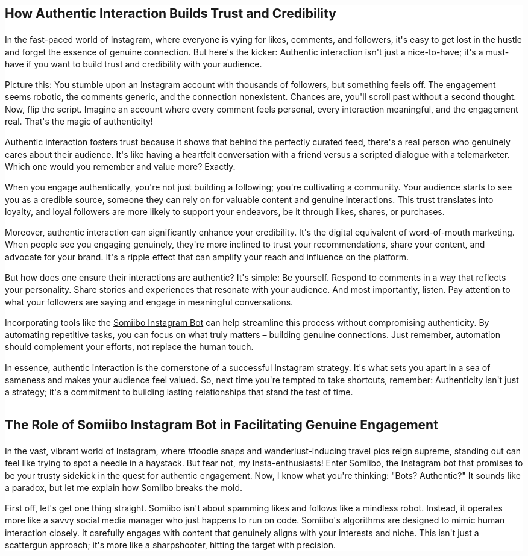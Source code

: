 ## How Authentic Interaction Builds Trust and Credibility

In the fast-paced world of Instagram, where everyone is vying for likes, comments, and followers, it's easy to get lost in the hustle and forget the essence of genuine connection. But here's the kicker: Authentic interaction isn't just a nice-to-have; it's a must-have if you want to build trust and credibility with your audience.

Picture this: You stumble upon an Instagram account with thousands of followers, but something feels off. The engagement seems robotic, the comments generic, and the connection nonexistent. Chances are, you'll scroll past without a second thought. Now, flip the script. Imagine an account where every comment feels personal, every interaction meaningful, and the engagement real. That's the magic of authenticity!

Authentic interaction fosters trust because it shows that behind the perfectly curated feed, there's a real person who genuinely cares about their audience. It's like having a heartfelt conversation with a friend versus a scripted dialogue with a telemarketer. Which one would you remember and value more? Exactly.

When you engage authentically, you're not just building a following; you're cultivating a community. Your audience starts to see you as a credible source, someone they can rely on for valuable content and genuine interactions. This trust translates into loyalty, and loyal followers are more likely to support your endeavors, be it through likes, shares, or purchases.



Moreover, authentic interaction can significantly enhance your credibility. It's the digital equivalent of word-of-mouth marketing. When people see you engaging genuinely, they're more inclined to trust your recommendations, share your content, and advocate for your brand. It's a ripple effect that can amplify your reach and influence on the platform.

But how does one ensure their interactions are authentic? It's simple: Be yourself. Respond to comments in a way that reflects your personality. Share stories and experiences that resonate with your audience. And most importantly, listen. Pay attention to what your followers are saying and engage in meaningful conversations.

Incorporating tools like the [Somiibo Instagram Bot](https://somiibo.com/platforms/instagram-bot) can help streamline this process without compromising authenticity. By automating repetitive tasks, you can focus on what truly matters – building genuine connections. Just remember, automation should complement your efforts, not replace the human touch.

In essence, authentic interaction is the cornerstone of a successful Instagram strategy. It's what sets you apart in a sea of sameness and makes your audience feel valued. So, next time you're tempted to take shortcuts, remember: Authenticity isn't just a strategy; it's a commitment to building lasting relationships that stand the test of time.

## The Role of Somiibo Instagram Bot in Facilitating Genuine Engagement

In the vast, vibrant world of Instagram, where #foodie snaps and wanderlust-inducing travel pics reign supreme, standing out can feel like trying to spot a needle in a haystack. But fear not, my Insta-enthusiasts! Enter Somiibo, the Instagram bot that promises to be your trusty sidekick in the quest for authentic engagement. Now, I know what you're thinking: "Bots? Authentic?" It sounds like a paradox, but let me explain how Somiibo breaks the mold.

First off, let's get one thing straight. Somiibo isn't about spamming likes and follows like a mindless robot. Instead, it operates more like a savvy social media manager who just happens to run on code. Somiibo's algorithms are designed to mimic human interaction closely. It carefully engages with content that genuinely aligns with your interests and niche. This isn't just a scattergun approach; it's more like a sharpshooter, hitting the target with precision.
